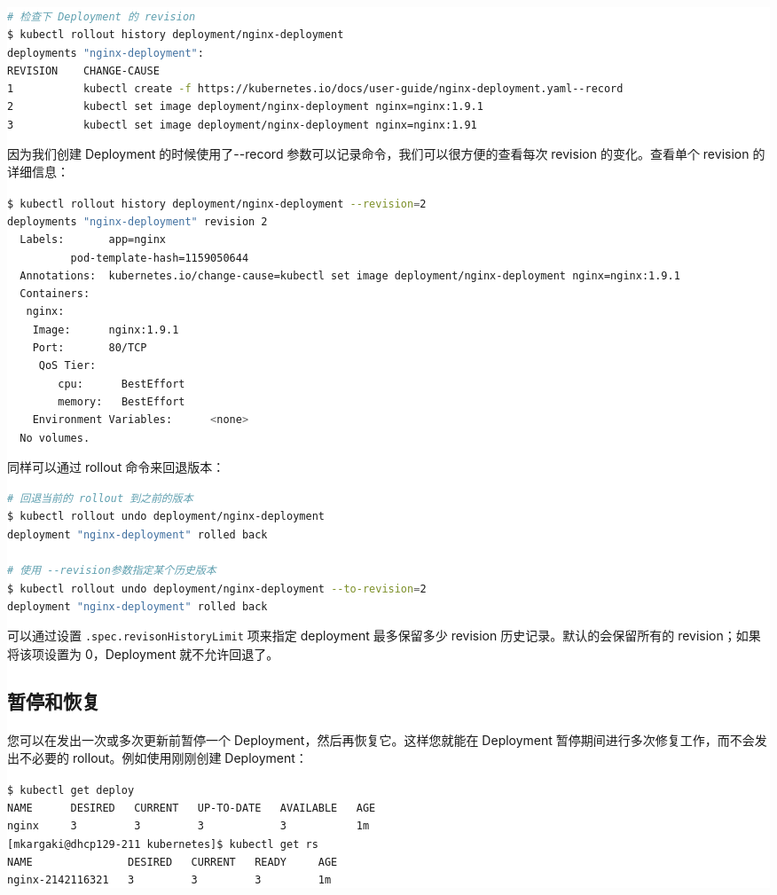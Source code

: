 ```sh
# 检查下 Deployment 的 revision
$ kubectl rollout history deployment/nginx-deployment
deployments "nginx-deployment":
REVISION    CHANGE-CAUSE
1           kubectl create -f https://kubernetes.io/docs/user-guide/nginx-deployment.yaml--record
2           kubectl set image deployment/nginx-deployment nginx=nginx:1.9.1
3           kubectl set image deployment/nginx-deployment nginx=nginx:1.91
```

因为我们创建 Deployment 的时候使用了--record 参数可以记录命令，我们可以很方便的查看每次 revision 的变化。查看单个 revision 的详细信息：

```sh
$ kubectl rollout history deployment/nginx-deployment --revision=2
deployments "nginx-deployment" revision 2
  Labels:       app=nginx
          pod-template-hash=1159050644
  Annotations:  kubernetes.io/change-cause=kubectl set image deployment/nginx-deployment nginx=nginx:1.9.1
  Containers:
   nginx:
    Image:      nginx:1.9.1
    Port:       80/TCP
     QoS Tier:
        cpu:      BestEffort
        memory:   BestEffort
    Environment Variables:      <none>
  No volumes.
```

同样可以通过 rollout 命令来回退版本：

```sh
# 回退当前的 rollout 到之前的版本
$ kubectl rollout undo deployment/nginx-deployment
deployment "nginx-deployment" rolled back

# 使用 --revision参数指定某个历史版本
$ kubectl rollout undo deployment/nginx-deployment --to-revision=2
deployment "nginx-deployment" rolled back
```

可以通过设置 `.spec.revisonHistoryLimit` 项来指定 deployment 最多保留多少 revision 历史记录。默认的会保留所有的 revision；如果将该项设置为 0，Deployment 就不允许回退了。

## 暂停和恢复

您可以在发出一次或多次更新前暂停一个 Deployment，然后再恢复它。这样您就能在 Deployment 暂停期间进行多次修复工作，而不会发出不必要的 rollout。例如使用刚刚创建 Deployment：

```sh
$ kubectl get deploy
NAME      DESIRED   CURRENT   UP-TO-DATE   AVAILABLE   AGE
nginx     3         3         3            3           1m
[mkargaki@dhcp129-211 kubernetes]$ kubectl get rs
NAME               DESIRED   CURRENT   READY     AGE
nginx-2142116321   3         3         3         1m
```
